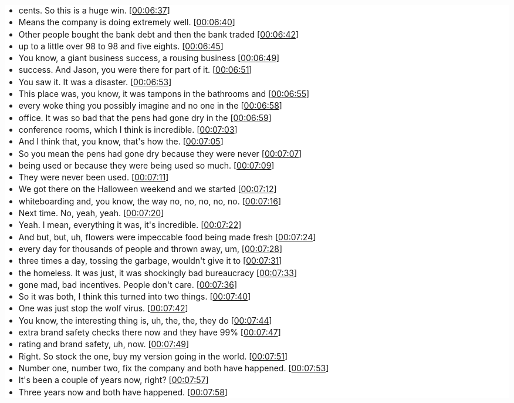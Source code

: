 *  cents. So this is a huge win. [[00:06:37](https://www.youtube.com/watch?v=R3q5TrwSek0&t=397.86s)]
*  Means the company is doing extremely well. [[00:06:40](https://www.youtube.com/watch?v=R3q5TrwSek0&t=400.74s)]
*  Other people bought the bank debt and then the bank traded [[00:06:42](https://www.youtube.com/watch?v=R3q5TrwSek0&t=402.26s)]
*  up to a little over 98 to 98 and five eights. [[00:06:45](https://www.youtube.com/watch?v=R3q5TrwSek0&t=405.46s)]
*  You know, a giant business success, a rousing business [[00:06:49](https://www.youtube.com/watch?v=R3q5TrwSek0&t=409.02s)]
*  success. And Jason, you were there for part of it. [[00:06:51](https://www.youtube.com/watch?v=R3q5TrwSek0&t=411.26s)]
*  You saw it. It was a disaster. [[00:06:53](https://www.youtube.com/watch?v=R3q5TrwSek0&t=413.34s)]
*  This place was, you know, it was tampons in the bathrooms and [[00:06:55](https://www.youtube.com/watch?v=R3q5TrwSek0&t=415.5s)]
*  every woke thing you possibly imagine and no one in the [[00:06:58](https://www.youtube.com/watch?v=R3q5TrwSek0&t=418.09999999999997s)]
*  office. It was so bad that the pens had gone dry in the [[00:06:59](https://www.youtube.com/watch?v=R3q5TrwSek0&t=419.74s)]
*  conference rooms, which I think is incredible. [[00:07:03](https://www.youtube.com/watch?v=R3q5TrwSek0&t=423.46s)]
*  And I think that, you know, that's how the. [[00:07:05](https://www.youtube.com/watch?v=R3q5TrwSek0&t=425.82s)]
*  So you mean the pens had gone dry because they were never [[00:07:07](https://www.youtube.com/watch?v=R3q5TrwSek0&t=427.53999999999996s)]
*  being used or because they were being used so much. [[00:07:09](https://www.youtube.com/watch?v=R3q5TrwSek0&t=429.5s)]
*  They were never been used. [[00:07:11](https://www.youtube.com/watch?v=R3q5TrwSek0&t=431.82s)]
*  We got there on the Halloween weekend and we started [[00:07:12](https://www.youtube.com/watch?v=R3q5TrwSek0&t=432.86s)]
*  whiteboarding and, you know, the way no, no, no, no, no. [[00:07:16](https://www.youtube.com/watch?v=R3q5TrwSek0&t=436.62s)]
*  Next time. No, yeah, yeah. [[00:07:20](https://www.youtube.com/watch?v=R3q5TrwSek0&t=440.9s)]
*  Yeah. I mean, everything it was, it's incredible. [[00:07:22](https://www.youtube.com/watch?v=R3q5TrwSek0&t=442.74s)]
*  And but, but, uh, flowers were impeccable food being made fresh [[00:07:24](https://www.youtube.com/watch?v=R3q5TrwSek0&t=444.54s)]
*  every day for thousands of people and thrown away, um, [[00:07:28](https://www.youtube.com/watch?v=R3q5TrwSek0&t=448.26s)]
*  three times a day, tossing the garbage, wouldn't give it to [[00:07:31](https://www.youtube.com/watch?v=R3q5TrwSek0&t=451.06s)]
*  the homeless. It was just, it was shockingly bad bureaucracy [[00:07:33](https://www.youtube.com/watch?v=R3q5TrwSek0&t=453.1s)]
*  gone mad, bad incentives. People don't care. [[00:07:36](https://www.youtube.com/watch?v=R3q5TrwSek0&t=456.54s)]
*  So it was both, I think this turned into two things. [[00:07:40](https://www.youtube.com/watch?v=R3q5TrwSek0&t=460.02s)]
*  One was just stop the wolf virus. [[00:07:42](https://www.youtube.com/watch?v=R3q5TrwSek0&t=462.46s)]
*  You know, the interesting thing is, uh, the, the, they do [[00:07:44](https://www.youtube.com/watch?v=R3q5TrwSek0&t=464.26s)]
*  extra brand safety checks there now and they have 99% [[00:07:47](https://www.youtube.com/watch?v=R3q5TrwSek0&t=467.14s)]
*  rating and brand safety, uh, now. [[00:07:49](https://www.youtube.com/watch?v=R3q5TrwSek0&t=469.41999999999996s)]
*  Right. So stock the one, buy my version going in the world. [[00:07:51](https://www.youtube.com/watch?v=R3q5TrwSek0&t=471.65999999999997s)]
*  Number one, number two, fix the company and both have happened. [[00:07:53](https://www.youtube.com/watch?v=R3q5TrwSek0&t=473.97999999999996s)]
*  It's been a couple of years now, right? [[00:07:57](https://www.youtube.com/watch?v=R3q5TrwSek0&t=477.06s)]
*  Three years now and both have happened. [[00:07:58](https://www.youtube.com/watch?v=R3q5TrwSek0&t=478.09999999999997s)]